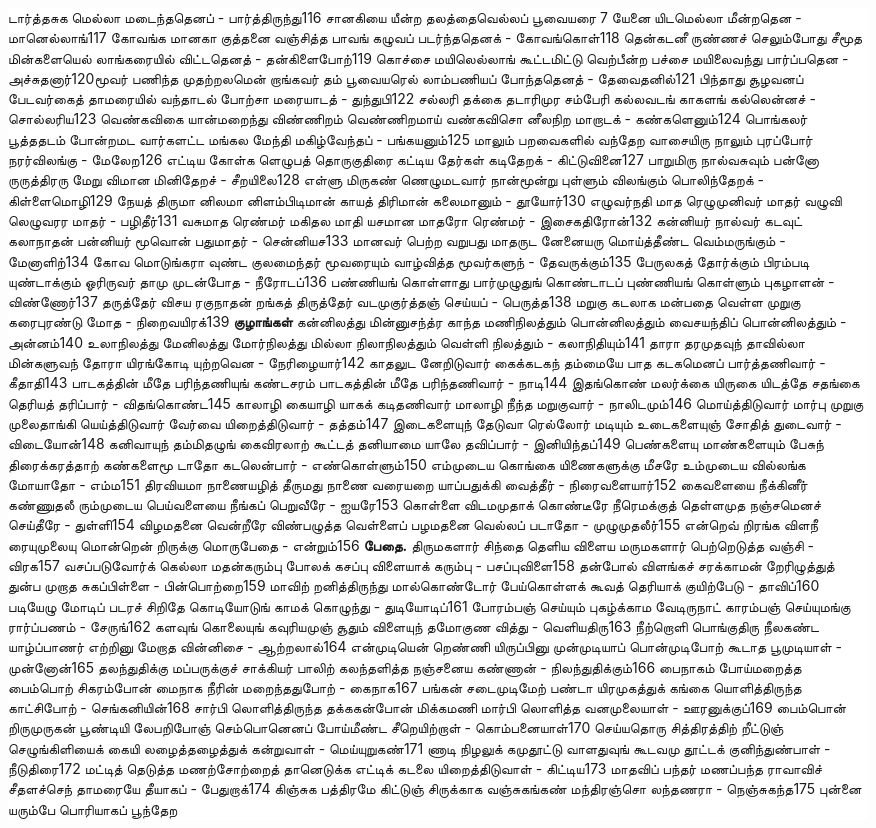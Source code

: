 டார்த்தசுக மெல்லா மடைந்ததெனப் - பார்த்திருந்து116 சானகியை யீன்ற தலத்தைவெல்லப் பூவையரை 7
யேனை யிடமெல்லா மீன்றதென - மானெல்லாங்117 கோவங்க மானகா குத்தனை வஞ்சித்த
பாவங் கழுவப் படர்ந்ததெனக் - கோவங்கொள்118 தென்கடனீ ருண்ணச் செலும்போது சீமூத
மின்களையெல் லாங்கரையில் விட்டதெனத் - தன்கிளைபோற்119 கொச்சை மயிலெல்லாங் கூட்டமிட்டு வெற்பீன்ற
பச்சை மயிலைவந்து பார்ப்பதென - அச்சுதனார்120மூவர் பணிந்த முதற்றலமென் றாங்கவர் தம்
பூவையரெல் லாம்பணியப் போந்ததெனத் - தேவைதனில்121 பிந்தாது சூழவனப் பேடவர்கைத் தாமரையில்
வந்தாடல் போற்சா மரையாடத் - துந்துபி122 சல்லரி தக்கை தடாரிமுர சம்பேரி
கல்லவடங் காகளங் கல்லென்னச் - சொல்லரிய123 வெண்கவிகை யான்மறைந்து விண்ணிறம் வெண்ணிறமாய்
வண்கவிசொ னீலநிற மாறாடக் - கண்களெனும்124 பொங்கலர் பூத்ததடம் போன்றமட வார்களட்ட
மங்கல மேந்தி மகிழ்வேந்தப் - பங்கயனும்125 மாலும் பறவைகளில் வந்தேற வாசையிரு
நாலும் புரப்போர் நரர்விலங்கு - மேலேற126 எட்டிய கோள்க ளெழுபத் தொருகுதிரை
கட்டிய தேர்கள் கடிதேறக் - கிட்டுவினை127 பாறுமிரு நால்வசுவும் பன்னோ ருருத்திரரு
மேறு விமான மினிதேறச் - சீறயிலை128 எள்ளு மிருகண் ணெழுமடவார் நான்மூன்று
புள்ளும் விலங்கும் பொலிந்தேறக் - கிள்ளைமொழி129 நேயத் திருமா னிலமா னிளம்பிடிமான்
காயத் திரிமான் கலைமானும் - தூயோர்130 எழுவர்நதி மாத ரெழுமுனிவர் மாதர்
வழுவி லெழுவரர மாதர் - பழிதீர்131 வசுமாத ரெண்மர் மகிதல மாதி
யசமான மாதரோ ரெண்மர் - இசைகதிரோன்132 கன்னியர் நால்வர் கடவுட் கலாநாதன்
பன்னியர் மூவொன் பதுமாதர் - சென்னியச133 மானவர் பெற்ற வறுபது மாதருட
னேனையரு மொய்த்தீண்ட வெம்மருங்கும் - மேனாளிற்134 கோவ மொடுங்கரா வுண்ட குலமைந்தர்
மூவரையும் வாழ்வித்த மூவர்களுந் - தேவருக்கும்135 பேருலகத் தோர்க்கும் பிரம்படி யுண்டாக்கும்
ஓரிருவர் தாமு முடன்போத - நீரோடப்136 பண்ணியங் கொள்ளாது பார்முழுதுங் கொண்டாடப்
புண்ணியங் கொள்ளும் புகழாளன் - விண்ணோர்137 தருத்தேர் விசய ரகுநாதன் றங்கத்
திருத்தேர் வடமுகுர்த்தஞ் செய்யப் - பெருத்த138 மறுகு கடலாக மன்பதை வெள்ள
முறுகு கரைபுரண்டு மோத - நிறைவயிரக்139
**குழாங்கள்**
கன்னிலத்து மின்னுசந்த்ர காந்த மணிநிலத்தும்
பொன்னிலத்தும் வைசயந்திப் பொன்னிலத்தும் - அன்னம்140 உலாநிலத்து மேனிலத்து மோர்நிலத்து மில்லா
நிலாநிலத்தும் வெள்ளி நிலத்தும் - கலாநிதியும்141 தாரா தரமுதவுந் தாவில்லா மின்களுவந்
தோரா யிரங்கோடி யுற்றவென - நேரிழையார்142 காதலுட னேறிடுவார் கைக்கடகந் தம்மையே
பாத கடகமெனப் பார்த்தணிவார் - கீதாதி143 பாடகத்தின் மீதே பரிந்தணியுங் கண்டசரம்
பாடகத்தின் மீதே பரிந்தணிவார் - நாடி144 இதங்கொண் மலர்க்கை யிருகை யிடத்தே
சதங்கை தெரியத் தரிப்பார் - விதங்கொண்ட145 காலாழி கையாழி யாகக் கடிதணிவார்
மாலாழி நீந்த மறுகுவார் - நாலிடமும்146 மொய்த்திடுவார் மார்பு முறுகு முலைதாங்கி
யெய்த்திடுவார் வேர்வை யிறைத்திடுவார் - தத்தம்147 இடைகளையுந் தேடுவா ரெல்லோர் மடியும்
உடைகளையுஞ் சோதித் துடைவார் - விடையோன்148 கனிவாயுந் தம்மிதழுங் கைவிரலாற் கூட்டத்
தனியாமை யாலே தவிப்பார் - இனியிந்தப்149 பெண்களையு மாண்களையும் பேசுந் திரைக்கரத்தாற்
கண்களைமூ டாதோ கடலென்பார் - எண்கொள்ளும்150 எம்முடைய கொங்கை யிணைகளுக்கு மீசரே
உம்முடைய வில்லங்க மோயாதோ - எம்ம151 திரவியமா நாணையழித் தீருமது நாணை
வரையறை யாப்பதுக்கி வைத்தீர் - நிரைவளையார்152 கைவளையை நீக்கினீர் கண்ணுதலீ ரும்முடைய
பெய்வளையை நீங்கப் பெறுவீரே - ஐயரே153 கொள்ளை விடமமுதாக் கொண்டீரே நீரெமக்குத்
தெள்ளமுத நஞ்சமெனச் செய்தீரே - துள்ளி154 விழமதனை வென்றீரே விண்பழுத்த வெள்ளைப்
பழமதனை வெல்லப் படாதோ - முழுமுதலீர்155 என்றெவ் றிரங்க விளநீ ரையுமுலையு
மொன்றென் றிருக்கு மொருபேதை - என்றும்156
**பேதை.**
திருமகளார் சிந்தை தெளிய விளைய
மருமகளார் பெற்றெடுத்த வஞ்சி - விரக157 வசப்படுவோர்க் கெல்லா மதன்கரும்பு போலக்
கசப்பு விளையாக் கரும்பு - பசப்புவிளை158 தன்போல் விளங்கச் சரக்காமன் றேரிழுத்துத்
துன்ப முறாத சுகப்பிள்ளை - பின்பொற்றை159 மாவிற் றனித்திருந்து மால்கொண்டோர் பேய்கொள்ளக்
கூவத் தெரியாக் குயிற்பேடு - தாவிப்160 படியேழு மோடிப் படரச் சிறிதே
கொடியோடுங் காமக் கொழுந்து - துடியோடிப்161 போரம்பஞ் செய்யும் புகழ்க்காம வேடிருநாட்
காரம்பஞ் செய்யுமங்கு ரார்ப்பணம் - சேருங்162 களவுங் கொலையுங் கவுரியமுஞ் சூதும்
விளையுந் தமோகுண வித்து - வெளியதிரு163 நீற்றொளி பொங்குதிரு நீலகண்ட யாழ்ப்பாணர்
எற்றினு மேறாத வின்னிசை - ஆற்றலால்164 என்முடியென் றெண்ணி யிருப்பினு முன்முடியாப்
பொன்முடிபோற் கூடாத பூமுடியாள் - முன்னோன்165 தலந்துதிக்கு மப்பருக்குச் சாக்கியர் பாலிற்
கலந்தளித்த நஞ்சனைய கண்ணான் - நிலந்துதிக்கும்166 பைநாகம் போய்மறைத்த பைம்பொற் சிகரம்போன்
மைநாக நீரின் மறைந்ததுபோற் - கைநாக167 பங்கன் சடைமுடிமேற் பண்டா யிரமுகத்துக்
கங்கை யொளித்திருந்த காட்சிபோற் - செங்கனியின்168 சார்பி லொளித்திருந்த தக்ககன்போன் மிக்கமணி
மார்பி லொளித்த வனமுலையாள் - ஊரனுக்குப்169 பைம்பொன் றிருமுருகன் பூண்டியி லேபறிபோஞ்
செம்பொனெனப் போய்மீண்ட சீறெயிற்றாள் - கொம்பனையாள்170 செய்யதொரு சித்திரத்திற் றீட்டுஞ் செழுங்கிளியைக்
கையி லழைத்தழைத்துக் கன்றுவாள் - மெய்யுறுகண்171 ணாடி நிழலுக் கமுதூட்டு வாளதுவுங்
கூடவமு தூட்டக் குனிந்துண்பாள் - நீடுதிரை172 மட்டித் தெடுத்த மணற்சோற்றைத் தானெடுக்க
எட்டிக் கடலை யிறைத்திடுவாள் - கிட்டிய173 மாதவிப் பந்தர் மணப்பந்த ராவாவிச்
சீதளச்செந் தாமரையே தீயாகப் - பேதுறாக்174 கிஞ்சுக பத்திரமே கிட்டுஞ் சிருக்காக
வஞ்சுகங்கண் மந்திரஞ்சொ லந்தணரா - நெஞ்சுகந்த175 புன்னை யரும்பே பொரியாகப் பூந்தேற